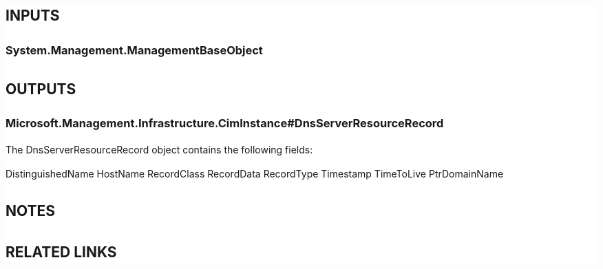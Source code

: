 ## INPUTS

### System.Management.ManagementBaseObject

## OUTPUTS

### Microsoft.Management.Infrastructure.CimInstance#DnsServerResourceRecord
The DnsServerResourceRecord object contains the following fields:

DistinguishedName
HostName
RecordClass
RecordData
RecordType
Timestamp
TimeToLive
PtrDomainName

## NOTES

## RELATED LINKS

